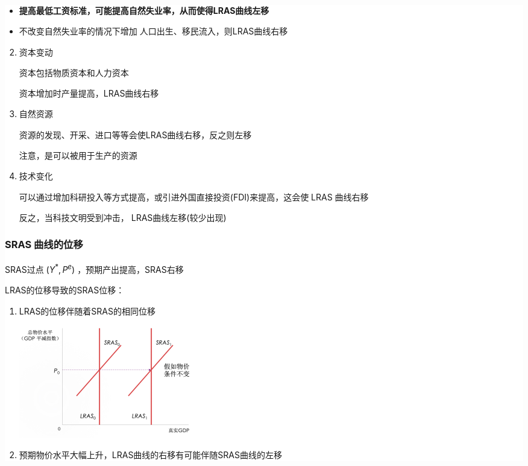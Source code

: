    * **提高最低工资标准，可能提高自然失业率，从而使得LRAS曲线左移**

   * 不改变自然失业率的情况下增加 人口出生、移民流入，则LRAS曲线右移

2. 资本变动

   资本包括物质资本和人力资本

   资本增加时产量提高，LRAS曲线右移

3. 自然资源

   资源的发现、开采、进口等等会使LRAS曲线右移，反之则左移

   注意，是可以被用于生产的资源

4. 技术变化

   可以通过增加科研投入等方式提高，或引进外国直接投资(FDI)来提高，这会使 LRAS 曲线右移

   反之，当科技文明受到冲击， LRAS曲线左移(较少出现)

### SRAS 曲线的位移

SRAS过点 $(Y^*,P^e)$ ，预期产出提高，SRAS右移

LRAS的位移导致的SRAS位移：

1. LRAS的位移伴随着SRAS的相同位移

   <img src="./CleanShot 2023-06-17 at 16.01.42@2x.png" alt="CleanShot 2023-06-17 at 16.01.42@2x" style="zoom:50%;" />

2. 预期物价水平大幅上升，LRAS曲线的右移有可能伴随SRAS曲线的左移
